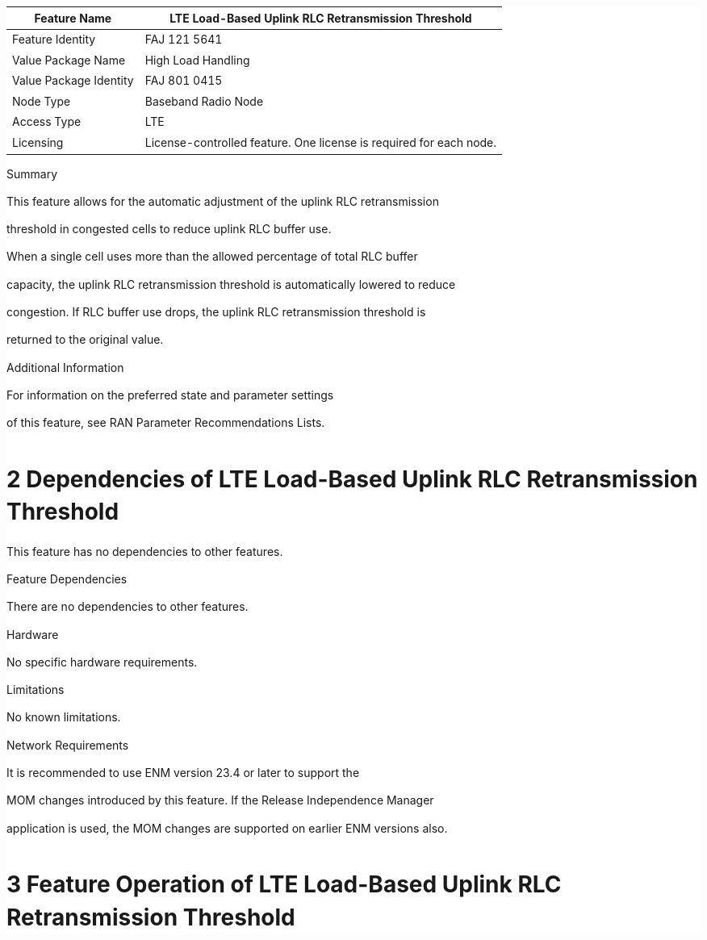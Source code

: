 | Feature Name           | LTE Load-Based Uplink RLC Retransmission Threshold                         |
|------------------------|----------------------------------------------------------------------------|
| Feature Identity       | FAJ 121 5641                                                               |
| Value Package Name     | High Load Handling                                                         |
| Value Package Identity | FAJ 801 0415                                                               |
| Node Type              | Baseband Radio Node                                                        |
| Access Type            | LTE                                                                        |
| Licensing              | License-controlled feature. One license is required for each 								node. |

Summary

This feature allows for the automatic adjustment of the uplink RLC retransmission

threshold in congested cells to reduce uplink RLC buffer use.

When a single cell uses more than the allowed percentage of total RLC buffer

capacity, the uplink RLC retransmission threshold is automatically lowered to reduce

congestion. If RLC buffer use drops, the uplink RLC retransmission threshold is

returned to the original value.

Additional Information

For information on the preferred state and parameter settings

of this feature, see RAN Parameter Recommendations Lists.

# 2 Dependencies of LTE Load-Based Uplink RLC Retransmission Threshold

This feature has no dependencies to other features.

Feature Dependencies

There are no dependencies to other features.

Hardware

No specific hardware requirements.

Limitations

No known limitations.

Network Requirements

It is recommended to use ENM version 23.4 or later to support the

MOM changes introduced by this feature. If the Release Independence Manager

application is used, the MOM changes are supported on earlier ENM versions also.

# 3 Feature Operation of LTE Load-Based Uplink RLC Retransmission Threshold
